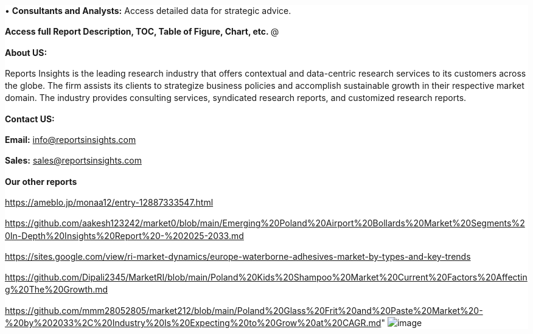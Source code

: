 • <strong>Consultants and Analysts:</strong> Access detailed data for strategic advice.
</ul>
<strong>Access full Report Description, TOC, Table of Figure, Chart, etc. </strong>@  <a href= style=color:#0000ff;></a></font>

<strong><strong>About US</strong>:</strong>

Reports Insights is the leading research industry that offers contextual and data-centric research services to its customers across the globe. The firm assists its clients to strategize business policies and accomplish sustainable growth in their respective market domain. The industry provides consulting services, syndicated research reports, and customized research reports.

<strong>Contact US:</strong>

<p class=""""><b>Email:</b> <a href=mailto:info@reportsinsights.com>info@reportsinsights.com</a></p>
<p class=""""><b>Sales:</b> <a href=mailto:sales@reportsinsights.com>sales@reportsinsights.com</a></p>

<strong>Our other reports</strong>

<a href=https://ameblo.jp/monaa12/entry-12887333547.html>https://ameblo.jp/monaa12/entry-12887333547.html</a>

<a href=https://github.com/aakesh123242/market0/blob/main/Emerging%20Poland%20Airport%20Bollards%20Market%20Segments%20In-Depth%20Insights%20Report%20-%202025-2033.md>https://github.com/aakesh123242/market0/blob/main/Emerging%20Poland%20Airport%20Bollards%20Market%20Segments%20In-Depth%20Insights%20Report%20-%202025-2033.md</a>

<a href=https://sites.google.com/view/ri-market-dynamics/europe-waterborne-adhesives-market-by-types-and-key-trends>https://sites.google.com/view/ri-market-dynamics/europe-waterborne-adhesives-market-by-types-and-key-trends</a>

<a href=https://github.com/Dipali2345/MarketRI/blob/main/Poland%20Kids%20Shampoo%20Market%20Current%20Factors%20Affecting%20The%20Growth.md>https://github.com/Dipali2345/MarketRI/blob/main/Poland%20Kids%20Shampoo%20Market%20Current%20Factors%20Affecting%20The%20Growth.md</a>

<a href=https://github.com/mmm28052805/market212/blob/main/Poland%20Glass%20Frit%20and%20Paste%20Market%20-%20by%202033%2C%20Industry%20Is%20Expecting%20to%20Grow%20at%20CAGR.md>https://github.com/mmm28052805/market212/blob/main/Poland%20Glass%20Frit%20and%20Paste%20Market%20-%20by%202033%2C%20Industry%20Is%20Expecting%20to%20Grow%20at%20CAGR.md</a>"
![image](https://github.com/user-attachments/assets/1583c546-0862-4748-b2d8-15eb000346ad)
